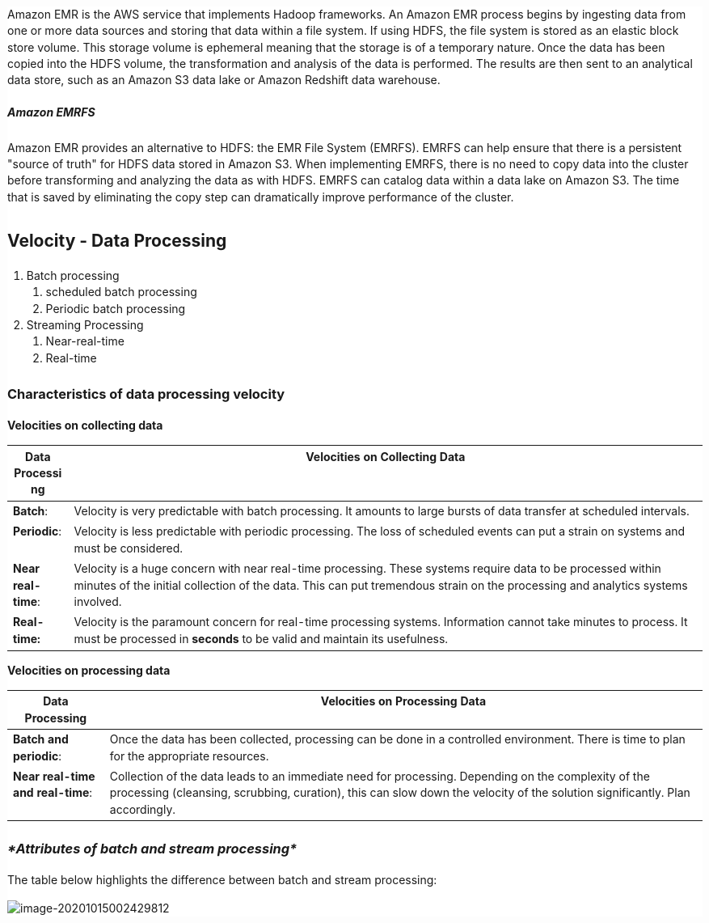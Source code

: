 Amazon EMR is the AWS service that implements Hadoop frameworks. An Amazon EMR process begins by ingesting data from one or more data sources and storing that data within a file system. If using HDFS, the file system is stored as an elastic block store volume. This storage volume is ephemeral meaning that the storage is of a temporary nature. Once the data has been copied into the HDFS volume, the transformation and analysis of the data is performed. The results are then sent to an analytical data store, such as an Amazon S3 data lake or Amazon Redshift data warehouse.

##### **Amazon EMRFS**

Amazon EMR provides an alternative to HDFS: the EMR File System (EMRFS). EMRFS can help ensure that there is a persistent "source of truth" for HDFS data stored in Amazon S3. When implementing EMRFS, there is no need to copy data into the cluster before transforming and analyzing the data as with HDFS. EMRFS can catalog data within a data lake on Amazon S3. The time that is saved by eliminating the copy step can dramatically improve performance of the cluster.

## Velocity - Data Processing

1. Batch processing
   1. scheduled batch processing
   2. Periodic batch processing
2. Streaming Processing
   1. Near-real-time 
   2. Real-time 

### **Characteristics of data processing velocity**

**Velocities on collecting data**

| Data Processing     | Velocities on Collecting Data                                |
| ------------------- | ------------------------------------------------------------ |
| **Batch**:          | Velocity is very predictable with batch processing. It amounts to large bursts of data transfer at scheduled intervals. |
| **Periodic**:       | Velocity is less predictable with periodic processing. The loss of scheduled events can put a strain on systems and must be considered. |
| **Near real-time**: | Velocity is a huge concern with near real-time processing. These systems require data to be processed within minutes of the initial collection of the data. This can put tremendous strain on the processing and analytics systems involved. |
| **Real-time:**      | Velocity is the paramount concern for real-time processing systems. Information cannot take minutes to process. It must be processed in **seconds** to be valid and maintain its usefulness. |



**Velocities on processing data**

| Data Processing                   | Velocities on Processing Data                                |
| --------------------------------- | ------------------------------------------------------------ |
| **Batch and periodic**:           | Once the data has been collected, processing can be done in a controlled environment. There is time to plan for the appropriate resources. |
| **Near real-time and real-time**: | Collection of the data leads to an immediate need for processing. Depending on the complexity of the processing (cleansing, scrubbing, curation), this can slow down the velocity of the solution significantly. Plan accordingly. |

### ***\*Attributes of batch and stream processing\****

The table below highlights the difference between batch and stream processing: 

![image-20201015002429812](https://github.com/ffflora/data-science-notes/blob/master/archived-pics/aws/image-20201015002429812.png?raw=true)
